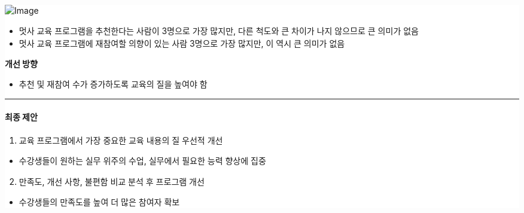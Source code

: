 ![Image](https://github.com/user-attachments/assets/ca851e68-2165-47c6-9357-7a1342e0b835)

- 멋사 교육 프로그램을 추천한다는 사람이 3명으로 가장 많지만, 다른 척도와 큰 차이가 나지 않으므로 큰 의미가 없음
- 멋사 교육 프로그램에 재참여할 의향이 있는 사람 3명으로 가장 많지만, 이 역시 큰 의미가 없음


**개선 방향**
- 추천 및 재참여 수가 증가하도록 교육의 질을 높여야 함

---

#### **최종 제안**

1.  교육 프로그램에서 가장 중요한 교육 내용의 질 우선적 개선 
  - 수강생들이 원하는 실무 위주의 수업, 실무에서 필요한 능력 향상에 집중
2.  만족도, 개선 사항, 불편함 비교 분석 후 프로그램 개선
  - 수강생들의 만족도를 높여 더 많은 참여자 확보